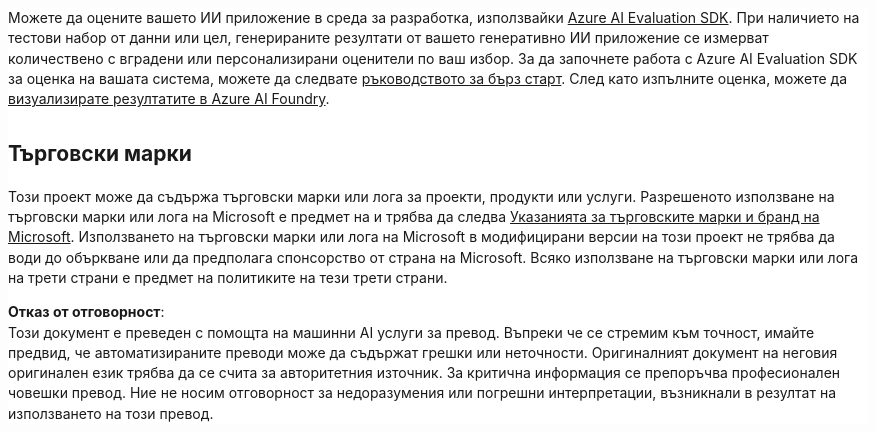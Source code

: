 Можете да оцените вашето ИИ приложение в среда за разработка, използвайки [Azure AI Evaluation SDK](https://microsoft.github.io/promptflow/index.html). При наличието на тестови набор от данни или цел, генерираните резултати от вашето генеративно ИИ приложение се измерват количествено с вградени или персонализирани оценители по ваш избор. За да започнете работа с Azure AI Evaluation SDK за оценка на вашата система, можете да следвате [ръководството за бърз старт](https://learn.microsoft.com/azure/ai-studio/how-to/develop/flow-evaluate-sdk). След като изпълните оценка, можете да [визуализирате резултатите в Azure AI Foundry](https://learn.microsoft.com/azure/ai-studio/how-to/evaluate-flow-results). 

## Търговски марки

Този проект може да съдържа търговски марки или лога за проекти, продукти или услуги. Разрешеното използване на търговски марки или лога на Microsoft е предмет на и трябва да следва [Указанията за търговските марки и бранд на Microsoft](https://www.microsoft.com/legal/intellectualproperty/trademarks/usage/general).
Използването на търговски марки или лога на Microsoft в модифицирани версии на този проект не трябва да води до объркване или да предполага спонсорство от страна на Microsoft. Всяко използване на търговски марки или лога на трети страни е предмет на политиките на тези трети страни.

**Отказ от отговорност**:  
Този документ е преведен с помощта на машинни AI услуги за превод. Въпреки че се стремим към точност, имайте предвид, че автоматизираните преводи може да съдържат грешки или неточности. Оригиналният документ на неговия оригинален език трябва да се счита за авторитетния източник. За критична информация се препоръчва професионален човешки превод. Ние не носим отговорност за недоразумения или погрешни интерпретации, възникнали в резултат на използването на този превод.